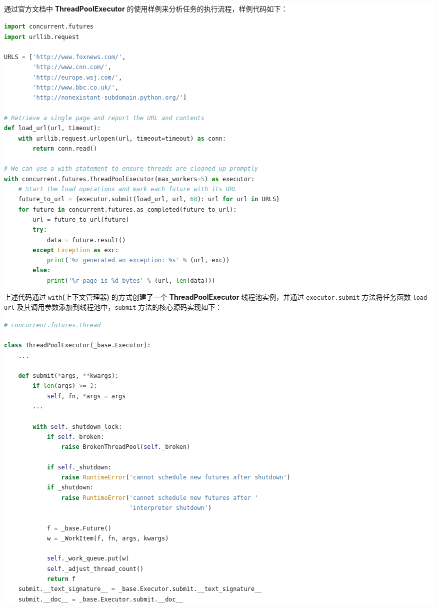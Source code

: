 通过官方文档中 **ThreadPoolExecutor** 的使用样例来分析任务的执行流程，样例代码如下：

```py
import concurrent.futures
import urllib.request

URLS = ['http://www.foxnews.com/',
        'http://www.cnn.com/',
        'http://europe.wsj.com/',
        'http://www.bbc.co.uk/',
        'http://nonexistant-subdomain.python.org/']

# Retrieve a single page and report the URL and contents
def load_url(url, timeout):
    with urllib.request.urlopen(url, timeout=timeout) as conn:
        return conn.read()

# We can use a with statement to ensure threads are cleaned up promptly
with concurrent.futures.ThreadPoolExecutor(max_workers=5) as executor:
    # Start the load operations and mark each future with its URL
    future_to_url = {executor.submit(load_url, url, 60): url for url in URLS}
    for future in concurrent.futures.as_completed(future_to_url):
        url = future_to_url[future]
        try:
            data = future.result()
        except Exception as exc:
            print('%r generated an exception: %s' % (url, exc))
        else:
            print('%r page is %d bytes' % (url, len(data)))
```

上述代码通过 ```with```(上下文管理器) 的方式创建了一个 **ThreadPoolExecutor** 线程池实例，并通过 ```executor.submit``` 方法将任务函数 ```load_url``` 及其调用参数添加到线程池中，```submit``` 方法的核心源码实现如下：

```py
# concurrent.futures.thread

class ThreadPoolExecutor(_base.Executor):
    ...

    def submit(*args, **kwargs):
        if len(args) >= 2:
            self, fn, *args = args
        ...

        with self._shutdown_lock:
            if self._broken:
                raise BrokenThreadPool(self._broken)

            if self._shutdown:
                raise RuntimeError('cannot schedule new futures after shutdown')
            if _shutdown:
                raise RuntimeError('cannot schedule new futures after '
                                   'interpreter shutdown')

            f = _base.Future()
            w = _WorkItem(f, fn, args, kwargs)

            self._work_queue.put(w)
            self._adjust_thread_count()
            return f
    submit.__text_signature__ = _base.Executor.submit.__text_signature__
    submit.__doc__ = _base.Executor.submit.__doc__
```
